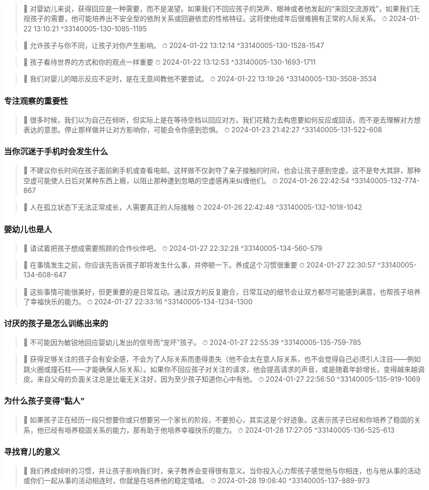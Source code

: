 > 📌 对婴幼儿来说，获得回应是一种需要，而不是渴望。如果我们不回应孩子的哭声、眼神或者他发起的“来回交流游戏”，如果我们无视孩子的需要，他可能培养出不安全型的依附关系或回避依恋的性格特征。这将使他成年后很难拥有正常的人际关系。 
> ⏱ 2024-01-22 13:10:21 ^33140005-130-1085-1195

> 📌 允许孩子与你不同，让孩子对你产生影响。 
> ⏱ 2024-01-22 13:12:14 ^33140005-130-1528-1547

> 📌 孩子看待世界的方式和你的观点一样重要 
> ⏱ 2024-01-22 13:12:53 ^33140005-130-1693-1711

> 📌 我们对婴儿的暗示反应不足时，是在无意间教他不要尝试。 
> ⏱ 2024-01-22 13:19:26 ^33140005-130-3508-3534

### 专注观察的重要性

> 📌 很多时候，我们以为自己在倾听，但实际上是在等待空档以回应对方。我们花精力去构思要如何反应或回话，而不是去理解对方想表达的意思。停止那样做并让对方影响你，可能会令你感到恐惧。 
> ⏱ 2024-01-23 21:42:27 ^33140005-131-522-608

### 当你沉迷于手机时会发生什么

> 📌 不建议你长时间在孩子面前刷手机或查看电邮。这样做不仅剥夺了亲子接触的时间，也会让孩子感到空虚。这不是夸大其辞，那种空虚可能使人日后对某种东西上瘾，以阻止那种遭到忽略的空虚感再来纠缠他们。 
> ⏱ 2024-01-26 22:42:54 ^33140005-132-774-867

> 📌 人在孤立状态下无法正常成长，人需要真正的人际接触 
> ⏱ 2024-01-26 22:42:48 ^33140005-132-1018-1042

### 婴幼儿也是人

> 📌 请试着把孩子想成需要照顾的合作伙伴吧。 
> ⏱ 2024-01-27 22:32:28 ^33140005-134-560-579

> 📌 在事情发生之前，你应该先告诉孩子即将发生什么事，并停顿一下。养成这个习惯很重要 
> ⏱ 2024-01-27 22:30:57 ^33140005-134-608-647

> 📌 这些事情可能很美好，但更重要的是日常互动。通过双方的反复磨合，日常互动的细节会让双方都尽可能感到满意，也帮孩子培养了幸福快乐的能力。 
> ⏱ 2024-01-27 22:33:16 ^33140005-134-1234-1300

### 讨厌的孩子是怎么训练出来的

> 📌 不可能因为敏锐地回应婴幼儿发出的信号而“宠坏”孩子。 
> ⏱ 2024-01-27 22:55:39 ^33140005-135-759-785

> 📌 获得足够关注的孩子会有安全感，不会为了人际关系而患得患失（他不会太在意人际关系，也不会觉得自己必须引人注目——例如跳火圈或撞石柱——才能确保人际关系）。如果你不回应孩子对关注的请求，他会提高请求的声音，或是随着年龄增长，变得越来越调皮。来自父母的负面关注总是比毫无关注好，因为至少孩子知道你心中有他。 
> ⏱ 2024-01-27 22:56:50 ^33140005-135-919-1069

### 为什么孩子变得“黏人”

> 📌 如果孩子正在经历一段只想要你或只想要另一个家长的阶段，不要担心，其实这是个好迹象。这表示孩子已经和你培养了稳固的关系，他已经有培养稳固关系的能力，那有助于他培养幸福快乐的能力。 
> ⏱ 2024-01-28 17:27:05 ^33140005-136-525-613

### 寻找育儿的意义

> 📌 我们养成倾听的习惯，并让孩子影响我们时，亲子教养会变得很有意义。当你投入心力帮孩子感觉他与你相连，也与他从事的活动或你们一起从事的活动相连时，你就是在培养他的稳定情绪。 
> ⏱ 2024-01-28 19:08:40 ^33140005-137-889-973
